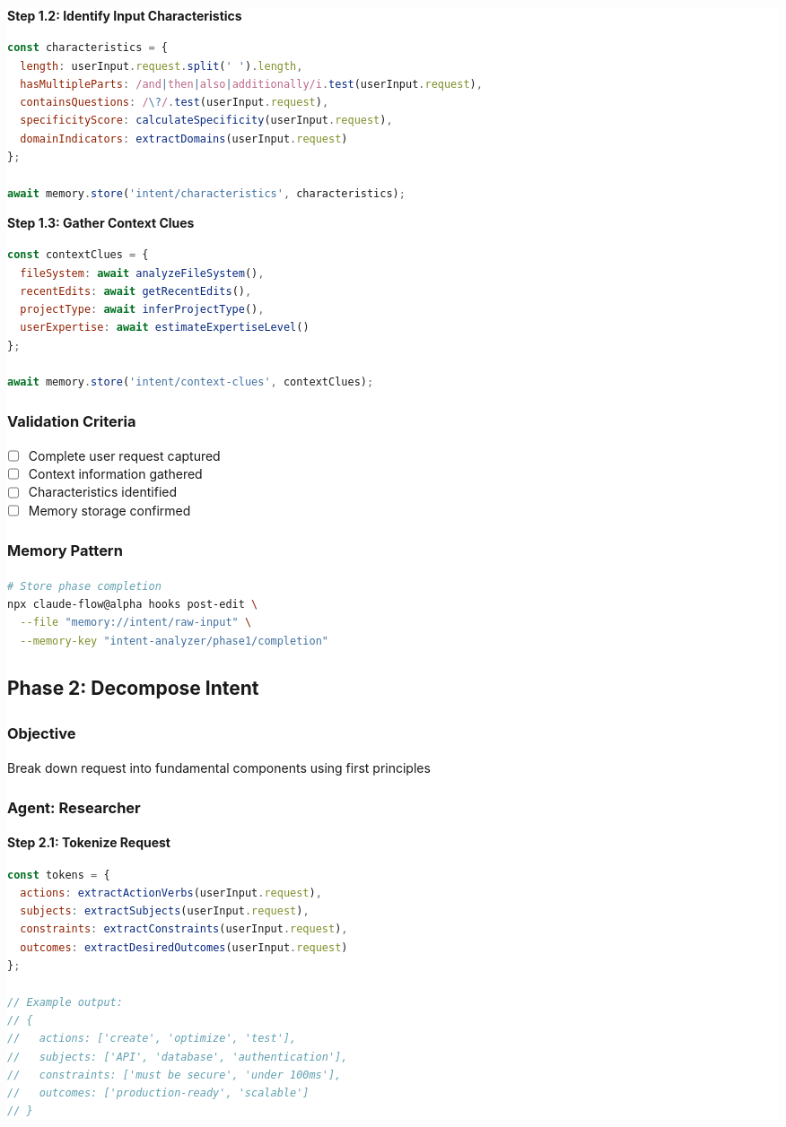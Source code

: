 **Step 1.2: Identify Input Characteristics**
```javascript
const characteristics = {
  length: userInput.request.split(' ').length,
  hasMultipleParts: /and|then|also|additionally/i.test(userInput.request),
  containsQuestions: /\?/.test(userInput.request),
  specificityScore: calculateSpecificity(userInput.request),
  domainIndicators: extractDomains(userInput.request)
};

await memory.store('intent/characteristics', characteristics);
```

**Step 1.3: Gather Context Clues**
```javascript
const contextClues = {
  fileSystem: await analyzeFileSystem(),
  recentEdits: await getRecentEdits(),
  projectType: await inferProjectType(),
  userExpertise: await estimateExpertiseLevel()
};

await memory.store('intent/context-clues', contextClues);
```

### Validation Criteria
- [ ] Complete user request captured
- [ ] Context information gathered
- [ ] Characteristics identified
- [ ] Memory storage confirmed

### Memory Pattern
```bash
# Store phase completion
npx claude-flow@alpha hooks post-edit \
  --file "memory://intent/raw-input" \
  --memory-key "intent-analyzer/phase1/completion"
```

## Phase 2: Decompose Intent

### Objective
Break down request into fundamental components using first principles

### Agent: Researcher

**Step 2.1: Tokenize Request**
```javascript
const tokens = {
  actions: extractActionVerbs(userInput.request),
  subjects: extractSubjects(userInput.request),
  constraints: extractConstraints(userInput.request),
  outcomes: extractDesiredOutcomes(userInput.request)
};

// Example output:
// {
//   actions: ['create', 'optimize', 'test'],
//   subjects: ['API', 'database', 'authentication'],
//   constraints: ['must be secure', 'under 100ms'],
//   outcomes: ['production-ready', 'scalable']
// }
```
